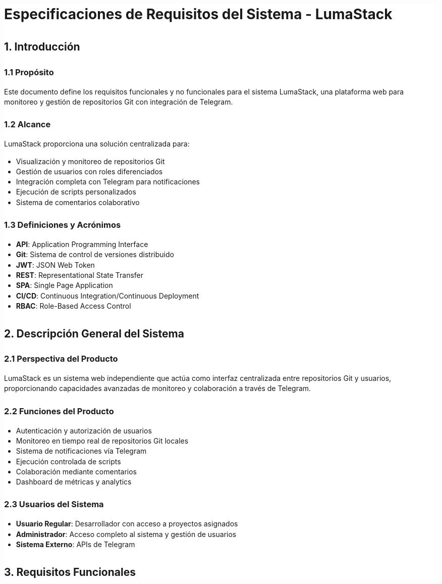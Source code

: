 # Especificaciones de Requisitos del Sistema - LumaStack

## 1. Introducción

### 1.1 Propósito
Este documento define los requisitos funcionales y no funcionales para el sistema LumaStack, una plataforma web para monitoreo y gestión de repositorios Git con integración de Telegram.

### 1.2 Alcance
LumaStack proporciona una solución centralizada para:
- Visualización y monitoreo de repositorios Git
- Gestión de usuarios con roles diferenciados
- Integración completa con Telegram para notificaciones
- Ejecución de scripts personalizados
- Sistema de comentarios colaborativo

### 1.3 Definiciones y Acrónimos
- **API**: Application Programming Interface
- **Git**: Sistema de control de versiones distribuido
- **JWT**: JSON Web Token
- **REST**: Representational State Transfer
- **SPA**: Single Page Application
- **CI/CD**: Continuous Integration/Continuous Deployment
- **RBAC**: Role-Based Access Control

## 2. Descripción General del Sistema

### 2.1 Perspectiva del Producto
LumaStack es un sistema web independiente que actúa como interfaz centralizada entre repositorios Git y usuarios, proporcionando capacidades avanzadas de monitoreo y colaboración a través de Telegram.

### 2.2 Funciones del Producto
- Autenticación y autorización de usuarios
- Monitoreo en tiempo real de repositorios Git locales
- Sistema de notificaciones vía Telegram
- Ejecución controlada de scripts
- Colaboración mediante comentarios
- Dashboard de métricas y analytics

### 2.3 Usuarios del Sistema
- **Usuario Regular**: Desarrollador con acceso a proyectos asignados
- **Administrador**: Acceso completo al sistema y gestión de usuarios
- **Sistema Externo**: APIs de Telegram

## 3. Requisitos Funcionales
